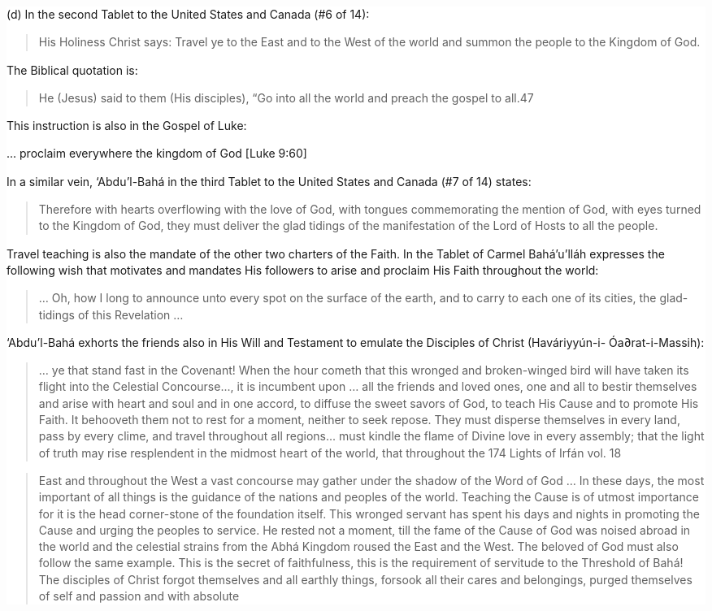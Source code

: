 (d) In the second Tablet to the United States and Canada (#6 of 14):

> His Holiness Christ says: Travel ye to the East and to
> the West of the world and summon the people to the
> Kingdom of God.

The Biblical quotation is:

> He (Jesus) said to them (His disciples), “Go into all the
> world and preach the gospel to all.47

This instruction is also in the Gospel of Luke:

... proclaim everywhere the kingdom of God [Luke 9:60]

In a similar vein, ‘Abdu’l-Bahá in the third Tablet to the United
States and Canada (#7 of 14) states:

> Therefore with hearts overflowing with the love of God,
> with tongues commemorating the mention of God, with
> eyes turned to the Kingdom of God, they must deliver
> the glad tidings of the manifestation of the Lord of
> Hosts to all the people.

Travel teaching is also the mandate of the other two charters
of the Faith. In the Tablet of Carmel Bahá’u’lláh expresses the
following wish that motivates and mandates His followers to
arise and proclaim His Faith throughout the world:

> … Oh, how I long to announce unto every spot on the
> surface of the earth, and to carry to each one of its
> cities, the glad-tidings of this Revelation …

‘Abdu’l-Bahá exhorts the friends also in His Will and
Testament to emulate the Disciples of Christ (Haváriyyún-i-
Óa∂rat-i-Massih):

> … ye that stand fast in the Covenant! When the hour
> cometh that this wronged and broken-winged bird will
> have taken its flight into the Celestial Concourse..., it is
> incumbent upon … all the friends and loved ones, one
> and all to bestir themselves and arise with heart and soul
> and in one accord, to diffuse the sweet savors of God,
> to teach His Cause and to promote His Faith. It
> behooveth them not to rest for a moment, neither to
> seek repose. They must disperse themselves in every
> land, pass by every clime, and travel throughout all
> regions... must kindle the flame of Divine love in every
> assembly; that the light of truth may rise resplendent in
> the midmost heart of the world, that throughout the
174                                            Lights of Irfán vol. 18

> East and throughout the West a vast concourse may
> gather under the shadow of the Word of God …
> In these days, the most important of all things is the
> guidance of the nations and peoples of the world.
> Teaching the Cause is of utmost importance for it is the
> head corner-stone of the foundation itself. This
> wronged servant has spent his days and nights in
> promoting the Cause and urging the peoples to service.
> He rested not a moment, till the fame of the Cause of
> God was noised abroad in the world and the celestial
> strains from the Abhá Kingdom roused the East and the
> West. The beloved of God must also follow the same
> example. This is the secret of faithfulness, this is the
> requirement of servitude to the Threshold of Bahá!
> The disciples of Christ forgot themselves and all earthly
> things, forsook all their cares and belongings, purged
> themselves of self and passion and with absolute